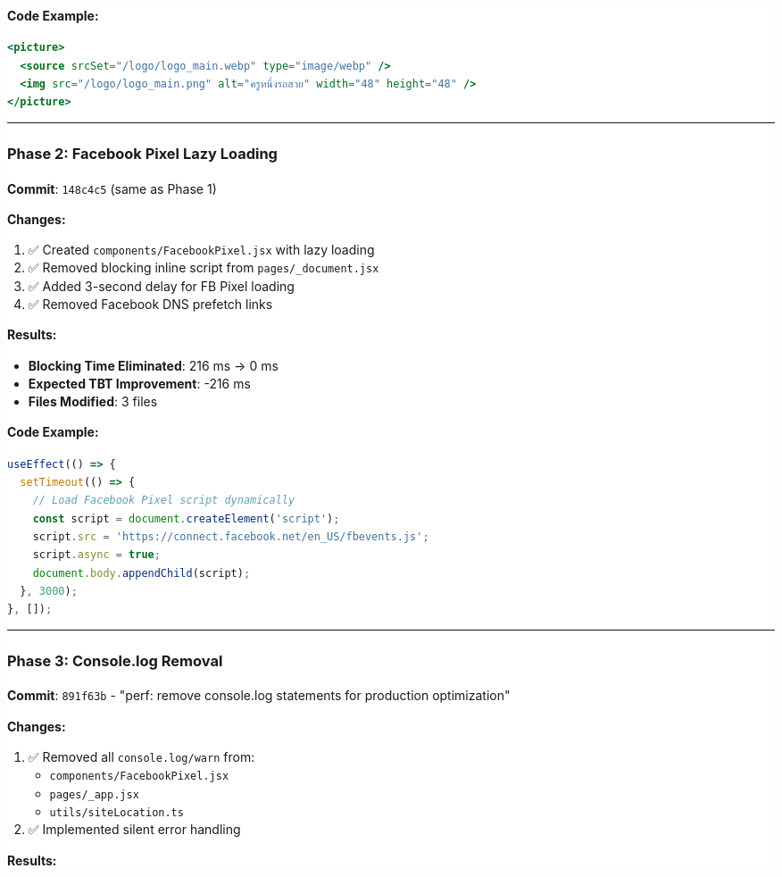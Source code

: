 **Code Example:**

```jsx
<picture>
  <source srcSet="/logo/logo_main.webp" type="image/webp" />
  <img src="/logo/logo_main.png" alt="ครูหนึ่งรถสวย" width="48" height="48" />
</picture>
```

---

### Phase 2: Facebook Pixel Lazy Loading

**Commit**: `148c4c5` (same as Phase 1)

**Changes:**

1. ✅ Created `components/FacebookPixel.jsx` with lazy loading
2. ✅ Removed blocking inline script from `pages/_document.jsx`
3. ✅ Added 3-second delay for FB Pixel loading
4. ✅ Removed Facebook DNS prefetch links

**Results:**

- **Blocking Time Eliminated**: 216 ms → 0 ms
- **Expected TBT Improvement**: -216 ms
- **Files Modified**: 3 files

**Code Example:**

```jsx
useEffect(() => {
  setTimeout(() => {
    // Load Facebook Pixel script dynamically
    const script = document.createElement('script');
    script.src = 'https://connect.facebook.net/en_US/fbevents.js';
    script.async = true;
    document.body.appendChild(script);
  }, 3000);
}, []);
```

---

### Phase 3: Console.log Removal

**Commit**: `891f63b` - "perf: remove console.log statements for production optimization"

**Changes:**

1. ✅ Removed all `console.log/warn` from:
   - `components/FacebookPixel.jsx`
   - `pages/_app.jsx`
   - `utils/siteLocation.ts`
2. ✅ Implemented silent error handling

**Results:**
